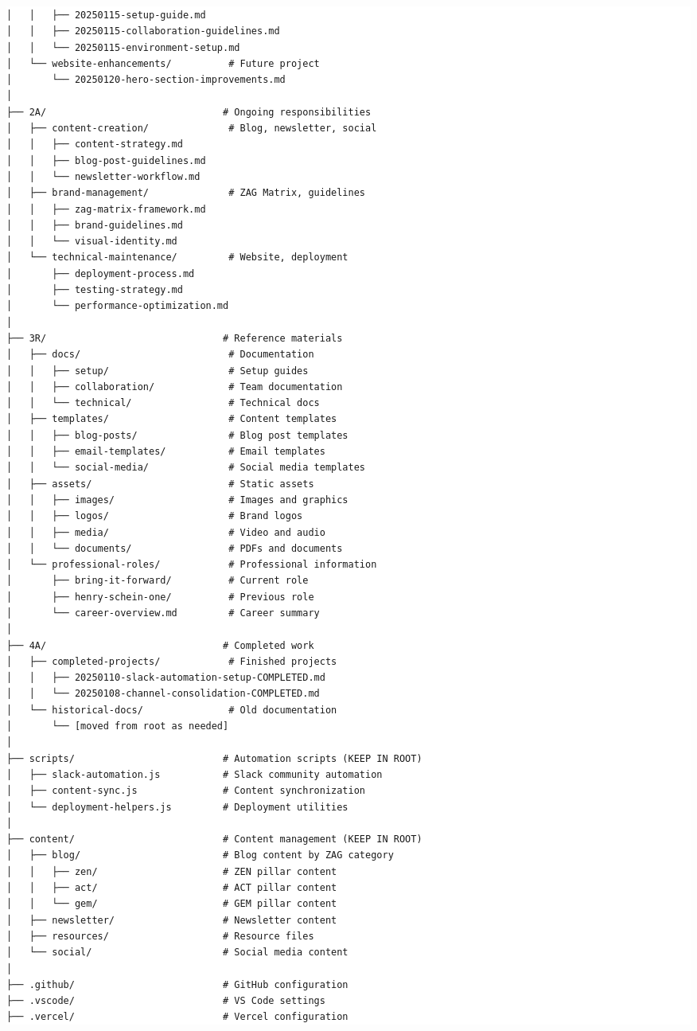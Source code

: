 ```
│   │   ├── 20250115-setup-guide.md
│   │   ├── 20250115-collaboration-guidelines.md
│   │   └── 20250115-environment-setup.md
│   └── website-enhancements/          # Future project
│       └── 20250120-hero-section-improvements.md
│
├── 2A/                               # Ongoing responsibilities
│   ├── content-creation/              # Blog, newsletter, social
│   │   ├── content-strategy.md
│   │   ├── blog-post-guidelines.md
│   │   └── newsletter-workflow.md
│   ├── brand-management/              # ZAG Matrix, guidelines
│   │   ├── zag-matrix-framework.md
│   │   ├── brand-guidelines.md
│   │   └── visual-identity.md
│   └── technical-maintenance/         # Website, deployment
│       ├── deployment-process.md
│       ├── testing-strategy.md
│       └── performance-optimization.md
│
├── 3R/                               # Reference materials
│   ├── docs/                          # Documentation
│   │   ├── setup/                     # Setup guides
│   │   ├── collaboration/             # Team documentation
│   │   └── technical/                 # Technical docs
│   ├── templates/                     # Content templates
│   │   ├── blog-posts/                # Blog post templates
│   │   ├── email-templates/           # Email templates
│   │   └── social-media/              # Social media templates
│   ├── assets/                        # Static assets
│   │   ├── images/                    # Images and graphics
│   │   ├── logos/                     # Brand logos
│   │   ├── media/                     # Video and audio
│   │   └── documents/                 # PDFs and documents
│   └── professional-roles/            # Professional information
│       ├── bring-it-forward/          # Current role
│       ├── henry-schein-one/          # Previous role
│       └── career-overview.md         # Career summary
│
├── 4A/                               # Completed work
│   ├── completed-projects/            # Finished projects
│   │   ├── 20250110-slack-automation-setup-COMPLETED.md
│   │   └── 20250108-channel-consolidation-COMPLETED.md
│   └── historical-docs/               # Old documentation
│       └── [moved from root as needed]
│
├── scripts/                          # Automation scripts (KEEP IN ROOT)
│   ├── slack-automation.js           # Slack community automation
│   ├── content-sync.js               # Content synchronization
│   └── deployment-helpers.js         # Deployment utilities
│
├── content/                          # Content management (KEEP IN ROOT)
│   ├── blog/                         # Blog content by ZAG category
│   │   ├── zen/                      # ZEN pillar content
│   │   ├── act/                      # ACT pillar content
│   │   └── gem/                      # GEM pillar content
│   ├── newsletter/                   # Newsletter content
│   ├── resources/                    # Resource files
│   └── social/                       # Social media content
│
├── .github/                          # GitHub configuration
├── .vscode/                          # VS Code settings
├── .vercel/                          # Vercel configuration
```